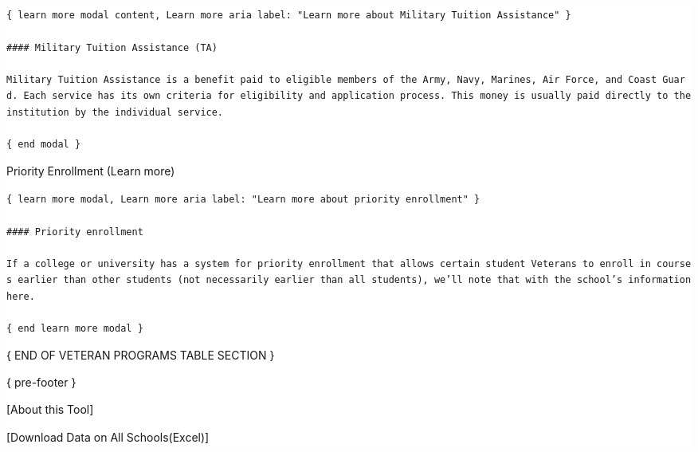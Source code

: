     { learn more modal content, Learn more aria label: "Learn more about Military Tuition Assistance" }
    
    #### Military Tuition Assistance (TA) 

    Military Tuition Assistance is a benefit paid to eligible members of the Army, Navy, Marines, Air Force, and Coast Guard. Each service has its own criteria for eligibility and application process. This money is usually paid directly to the institution by the individual service.

    { end modal }


Priority Enrollment (Learn more)

    { learn more modal, Learn more aria label: "Learn more about priority enrollment" }
    
    #### Priority enrollment
    
    If a college or university has a system for priority enrollment that allows certain student Veterans to enroll in courses earlier than other students (not necessarily earlier than all students), we’ll note that with the school’s information here.
    
    { end learn more modal }
    
{ END OF VETERAN PROGRAMS TABLE SECTION }

{ pre-footer }

[About this Tool]

[Download Data on All Schools(Excel)]
